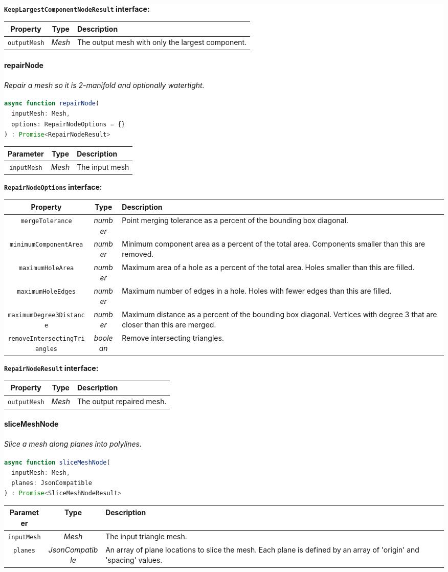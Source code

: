 **`KeepLargestComponentNodeResult` interface:**

|   Property   |  Type  | Description                                      |
| :----------: | :----: | :----------------------------------------------- |
| `outputMesh` | *Mesh* | The output mesh with only the largest component. |

#### repairNode

*Repair a mesh so it is 2-manifold and optionally watertight.*

```ts
async function repairNode(
  inputMesh: Mesh,
  options: RepairNodeOptions = {}
) : Promise<RepairNodeResult>
```

|  Parameter  |  Type  | Description    |
| :---------: | :----: | :------------- |
| `inputMesh` | *Mesh* | The input mesh |

**`RepairNodeOptions` interface:**

|            Property           |    Type   | Description                                                                                                              |
| :---------------------------: | :-------: | :----------------------------------------------------------------------------------------------------------------------- |
|        `mergeTolerance`       |  *number* | Point merging tolerance as a percent of the bounding box diagonal.                                                       |
|     `minimumComponentArea`    |  *number* | Minimum component area as a percent of the total area. Components smaller than this are removed.                         |
|       `maximumHoleArea`       |  *number* | Maximum area of a hole as a percent of the total area. Holes smaller than this are filled.                               |
|       `maximumHoleEdges`      |  *number* | Maximum number of edges in a hole. Holes with fewer edges than this are filled.                                          |
|    `maximumDegree3Distance`   |  *number* | Maximum distance as a percent of the bounding box diagonal. Vertices with degree 3 that are closer than this are merged. |
| `removeIntersectingTriangles` | *boolean* | Remove intersecting triangles.                                                                                           |

**`RepairNodeResult` interface:**

|   Property   |  Type  | Description               |
| :----------: | :----: | :------------------------ |
| `outputMesh` | *Mesh* | The output repaired mesh. |

#### sliceMeshNode

*Slice a mesh along planes into polylines.*

```ts
async function sliceMeshNode(
  inputMesh: Mesh,
  planes: JsonCompatible
) : Promise<SliceMeshNodeResult>
```

|  Parameter  |       Type       | Description                                                                                                        |
| :---------: | :--------------: | :----------------------------------------------------------------------------------------------------------------- |
| `inputMesh` |      *Mesh*      | The input triangle mesh.                                                                                           |
|   `planes`  | *JsonCompatible* | An array of plane locations to slice the mesh. Each plane is defined by an array of 'origin' and 'spacing' values. |
